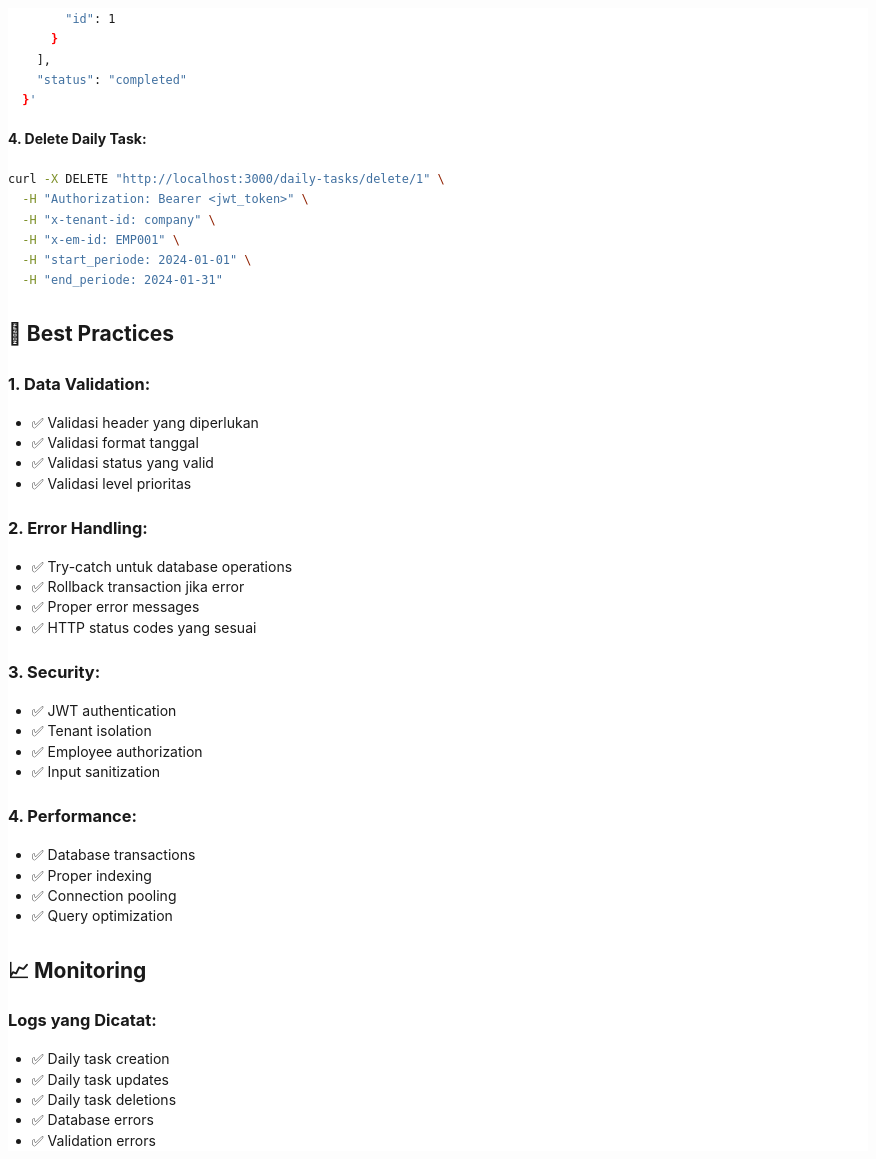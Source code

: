 ```bash
        "id": 1
      }
    ],
    "status": "completed"
  }'
```

#### **4. Delete Daily Task:**
```bash
curl -X DELETE "http://localhost:3000/daily-tasks/delete/1" \
  -H "Authorization: Bearer <jwt_token>" \
  -H "x-tenant-id: company" \
  -H "x-em-id: EMP001" \
  -H "start_periode: 2024-01-01" \
  -H "end_periode: 2024-01-31"
```

## 🎯 Best Practices

### **1. Data Validation:**
- ✅ Validasi header yang diperlukan
- ✅ Validasi format tanggal
- ✅ Validasi status yang valid
- ✅ Validasi level prioritas

### **2. Error Handling:**
- ✅ Try-catch untuk database operations
- ✅ Rollback transaction jika error
- ✅ Proper error messages
- ✅ HTTP status codes yang sesuai

### **3. Security:**
- ✅ JWT authentication
- ✅ Tenant isolation
- ✅ Employee authorization
- ✅ Input sanitization

### **4. Performance:**
- ✅ Database transactions
- ✅ Proper indexing
- ✅ Connection pooling
- ✅ Query optimization

## 📈 Monitoring

### **Logs yang Dicatat:**
- ✅ Daily task creation
- ✅ Daily task updates
- ✅ Daily task deletions
- ✅ Database errors
- ✅ Validation errors
